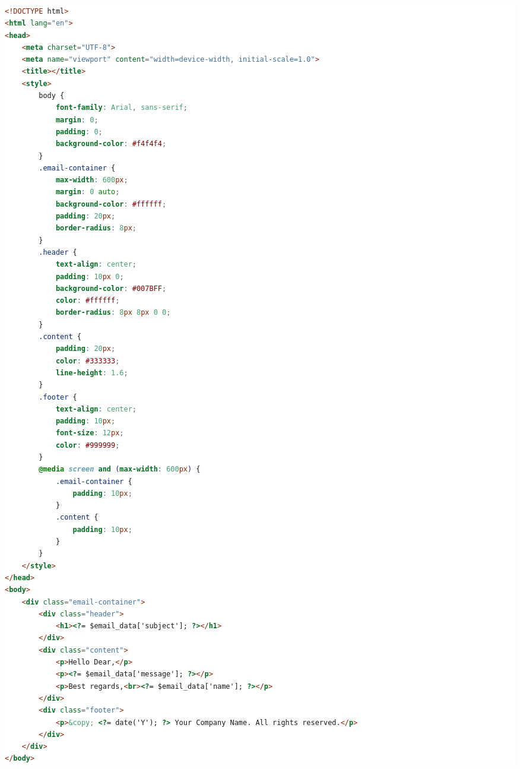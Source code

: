 ```html
<!DOCTYPE html>
<html lang="en">
<head>
    <meta charset="UTF-8">
    <meta name="viewport" content="width=device-width, initial-scale=1.0">
    <title></title>
    <style>
        body {
            font-family: Arial, sans-serif;
            margin: 0;
            padding: 0;
            background-color: #f4f4f4;
        }
        .email-container {
            max-width: 600px;
            margin: 0 auto;
            background-color: #ffffff;
            padding: 20px;
            border-radius: 8px;
        }
        .header {
            text-align: center;
            padding: 10px 0;
            background-color: #007BFF;
            color: #ffffff;
            border-radius: 8px 8px 0 0;
        }
        .content {
            padding: 20px;
            color: #333333;
            line-height: 1.6;
        }
        .footer {
            text-align: center;
            padding: 10px;
            font-size: 12px;
            color: #999999;
        }
        @media screen and (max-width: 600px) {
            .email-container {
                padding: 10px;
            }
            .content {
                padding: 10px;
            }
        }
    </style>
</head>
<body>
    <div class="email-container">
        <div class="header">
            <h1><?= $email_data['subject']; ?></h1>
        </div>
        <div class="content">
            <p>Hello Dear,</p>
            <p><?= $email_data['message']; ?></p>
            <p>Best regards,<br><?= $email_data['name']; ?></p>
        </div>
        <div class="footer">
            <p>&copy; <?= date('Y'); ?> Your Company Name. All rights reserved.</p>
        </div>
    </div>
</body>
```